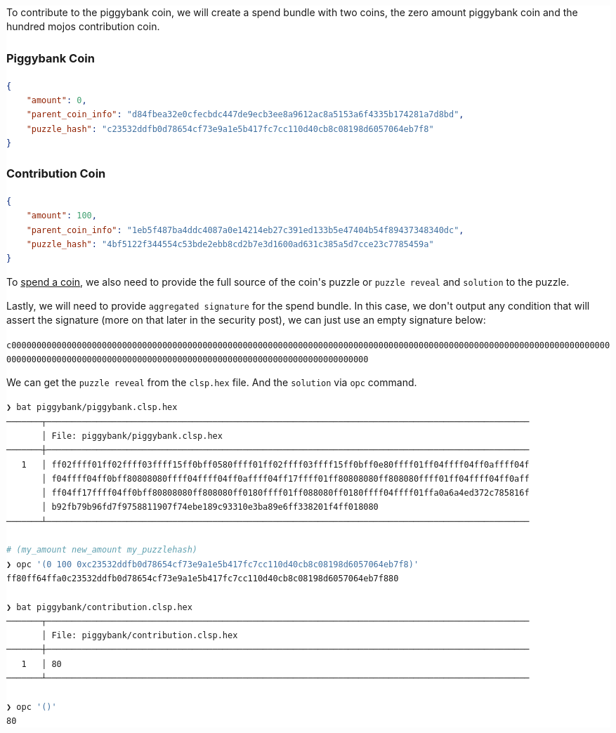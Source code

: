 To contribute to the piggybank coin, we will create a spend bundle with two coins, the zero amount piggybank coin and the hundred mojos contribution coin.

### Piggybank Coin
```json
{
    "amount": 0,
    "parent_coin_info": "d84fbea32e0cfecbdc447de9ecb3ee8a9612ac8a5153a6f4335b174281a7d8bd",
    "puzzle_hash": "c23532ddfb0d78654cf73e9a1e5b417fc7cc110d40cb8c08198d6057064eb7f8"
}
```

### Contribution Coin
```json
{
    "amount": 100,
    "parent_coin_info": "1eb5f487ba4ddc4087a0e14214eb27c391ed133b5e47404b54f89437348340dc",
    "puzzle_hash": "4bf5122f344554c53bde2ebb8cd2b7e3d1600ad631c385a5d7cce23c7785459a"
}
```

To [spend a coin](https://chialisp.com/docs/coins_spends_and_wallets#spends), we also need to provide the full source of the coin's puzzle or `puzzle reveal` and `solution` to the puzzle. 

Lastly, we will need to provide `aggregated signature` for the spend bundle. In this case, we don't output any condition that will assert the signature (more on that later in the security post), we can just use an empty signature below:

`c00000000000000000000000000000000000000000000000000000000000000000000000000000000000000000000000000000000000000000000000000000000000000000000000000000000000000000000000000000000000000000000000`

We can get the `puzzle reveal` from the `clsp.hex` file. And the `solution` via `opc` command.

```sh
❯ bat piggybank/piggybank.clsp.hex
───────┬────────────────────────────────────────────────────────────────────────────────────────────────
       │ File: piggybank/piggybank.clsp.hex
───────┼────────────────────────────────────────────────────────────────────────────────────────────────
   1   │ ff02ffff01ff02ffff03ffff15ff0bff0580ffff01ff02ffff03ffff15ff0bff0e80ffff01ff04ffff04ff0affff04f
       │ f04ffff04ff0bff80808080ffff04ffff04ff0affff04ff17ffff01ff80808080ff808080ffff01ff04ffff04ff0aff
       │ ff04ff17ffff04ff0bff80808080ff808080ff0180ffff01ff088080ff0180ffff04ffff01ffa0a6a4ed372c785816f
       │ b92fb79b96fd7f9758811907f74ebe189c93310e3ba89e6ff338201f4ff018080
───────┴────────────────────────────────────────────────────────────────────────────────────────────────

# (my_amount new_amount my_puzzlehash)
❯ opc '(0 100 0xc23532ddfb0d78654cf73e9a1e5b417fc7cc110d40cb8c08198d6057064eb7f8)'
ff80ff64ffa0c23532ddfb0d78654cf73e9a1e5b417fc7cc110d40cb8c08198d6057064eb7f880

❯ bat piggybank/contribution.clsp.hex
───────┬────────────────────────────────────────────────────────────────────────────────────────────────
       │ File: piggybank/contribution.clsp.hex
───────┼────────────────────────────────────────────────────────────────────────────────────────────────
   1   │ 80
───────┴────────────────────────────────────────────────────────────────────────────────────────────────

❯ opc '()'
80
```